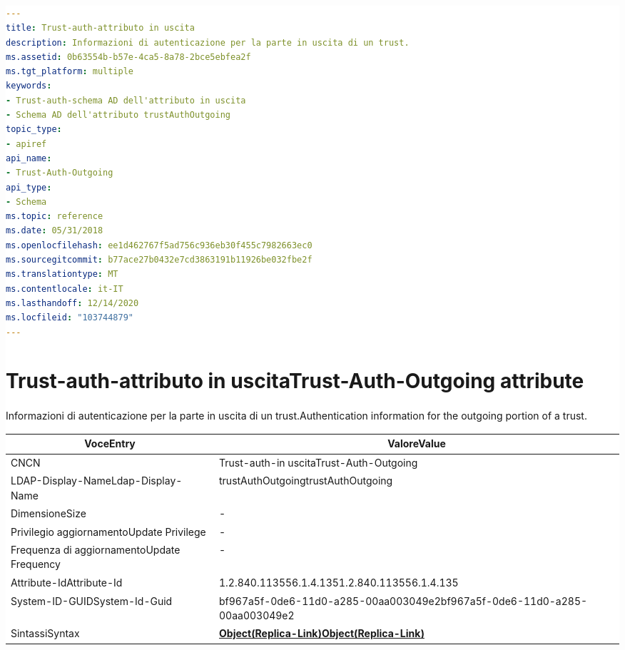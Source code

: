 ```yaml
---
title: Trust-auth-attributo in uscita
description: Informazioni di autenticazione per la parte in uscita di un trust.
ms.assetid: 0b63554b-b57e-4ca5-8a78-2bce5ebfea2f
ms.tgt_platform: multiple
keywords:
- Trust-auth-schema AD dell'attributo in uscita
- Schema AD dell'attributo trustAuthOutgoing
topic_type:
- apiref
api_name:
- Trust-Auth-Outgoing
api_type:
- Schema
ms.topic: reference
ms.date: 05/31/2018
ms.openlocfilehash: ee1d462767f5ad756c936eb30f455c7982663ec0
ms.sourcegitcommit: b77ace27b0432e7cd3863191b11926be032fbe2f
ms.translationtype: MT
ms.contentlocale: it-IT
ms.lasthandoff: 12/14/2020
ms.locfileid: "103744879"
---
```

# <a name="trust-auth-outgoing-attribute"></a><span data-ttu-id="33201-105">Trust-auth-attributo in uscita</span><span class="sxs-lookup"><span data-stu-id="33201-105">Trust-Auth-Outgoing attribute</span></span>

<span data-ttu-id="33201-106">Informazioni di autenticazione per la parte in uscita di un trust.</span><span class="sxs-lookup"><span data-stu-id="33201-106">Authentication information for the outgoing portion of a trust.</span></span>



| <span data-ttu-id="33201-107">Voce</span><span class="sxs-lookup"><span data-stu-id="33201-107">Entry</span></span> | <span data-ttu-id="33201-108">Valore</span><span class="sxs-lookup"><span data-stu-id="33201-108">Value</span></span> |
|-------------------|-------------------------------------------------------|
| <span data-ttu-id="33201-109">CN</span><span class="sxs-lookup"><span data-stu-id="33201-109">CN</span></span>                | <span data-ttu-id="33201-110">Trust-auth-in uscita</span><span class="sxs-lookup"><span data-stu-id="33201-110">Trust-Auth-Outgoing</span></span>                                   |
| <span data-ttu-id="33201-111">LDAP-Display-Name</span><span class="sxs-lookup"><span data-stu-id="33201-111">Ldap-Display-Name</span></span> | <span data-ttu-id="33201-112">trustAuthOutgoing</span><span class="sxs-lookup"><span data-stu-id="33201-112">trustAuthOutgoing</span></span>                                     |
| <span data-ttu-id="33201-113">Dimensione</span><span class="sxs-lookup"><span data-stu-id="33201-113">Size</span></span>              | \-                                                    |
| <span data-ttu-id="33201-114">Privilegio aggiornamento</span><span class="sxs-lookup"><span data-stu-id="33201-114">Update Privilege</span></span>  | \-                                                    |
| <span data-ttu-id="33201-115">Frequenza di aggiornamento</span><span class="sxs-lookup"><span data-stu-id="33201-115">Update Frequency</span></span>  | \-                                                    |
| <span data-ttu-id="33201-116">Attribute-Id</span><span class="sxs-lookup"><span data-stu-id="33201-116">Attribute-Id</span></span>      | <span data-ttu-id="33201-117">1.2.840.113556.1.4.135</span><span class="sxs-lookup"><span data-stu-id="33201-117">1.2.840.113556.1.4.135</span></span>                                |
| <span data-ttu-id="33201-118">System-ID-GUID</span><span class="sxs-lookup"><span data-stu-id="33201-118">System-Id-Guid</span></span>    | <span data-ttu-id="33201-119">bf967a5f-0de6-11d0-a285-00aa003049e2</span><span class="sxs-lookup"><span data-stu-id="33201-119">bf967a5f-0de6-11d0-a285-00aa003049e2</span></span>                  |
| <span data-ttu-id="33201-120">Sintassi</span><span class="sxs-lookup"><span data-stu-id="33201-120">Syntax</span></span>            | [<span data-ttu-id="33201-121">**Object(Replica-Link)**</span><span class="sxs-lookup"><span data-stu-id="33201-121">**Object(Replica-Link)**</span></span>](s-object-replica-link.md) |
